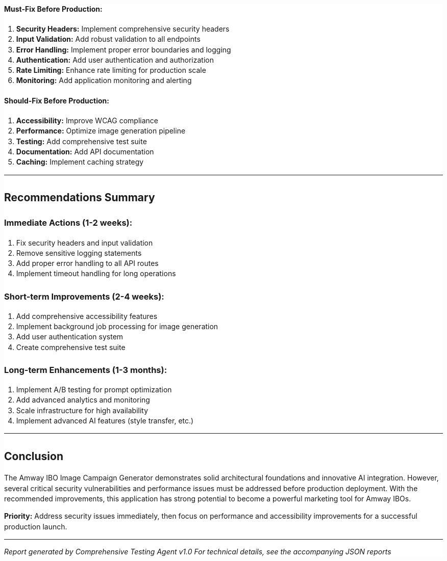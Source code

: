 #### Must-Fix Before Production:
1. **Security Headers:** Implement comprehensive security headers
2. **Input Validation:** Add robust validation to all endpoints
3. **Error Handling:** Implement proper error boundaries and logging
4. **Authentication:** Add user authentication and authorization
5. **Rate Limiting:** Enhance rate limiting for production scale
6. **Monitoring:** Add application monitoring and alerting

#### Should-Fix Before Production:
1. **Accessibility:** Improve WCAG compliance
2. **Performance:** Optimize image generation pipeline
3. **Testing:** Add comprehensive test suite
4. **Documentation:** Add API documentation
5. **Caching:** Implement caching strategy

---

## Recommendations Summary

### Immediate Actions (1-2 weeks):
1. Fix security headers and input validation
2. Remove sensitive logging statements
3. Add proper error handling to all API routes
4. Implement timeout handling for long operations

### Short-term Improvements (2-4 weeks):
1. Add comprehensive accessibility features
2. Implement background job processing for image generation
3. Add user authentication system
4. Create comprehensive test suite

### Long-term Enhancements (1-3 months):
1. Implement A/B testing for prompt optimization
2. Add advanced analytics and monitoring
3. Scale infrastructure for high availability
4. Implement advanced AI features (style transfer, etc.)

---

## Conclusion

The Amway IBO Image Campaign Generator demonstrates solid architectural foundations and innovative AI integration. However, several critical security vulnerabilities and performance issues must be addressed before production deployment. With the recommended improvements, this application has strong potential to become a powerful marketing tool for Amway IBOs.

**Priority:** Address security issues immediately, then focus on performance and accessibility improvements for a successful production launch.

---

*Report generated by Comprehensive Testing Agent v1.0*
*For technical details, see the accompanying JSON reports*